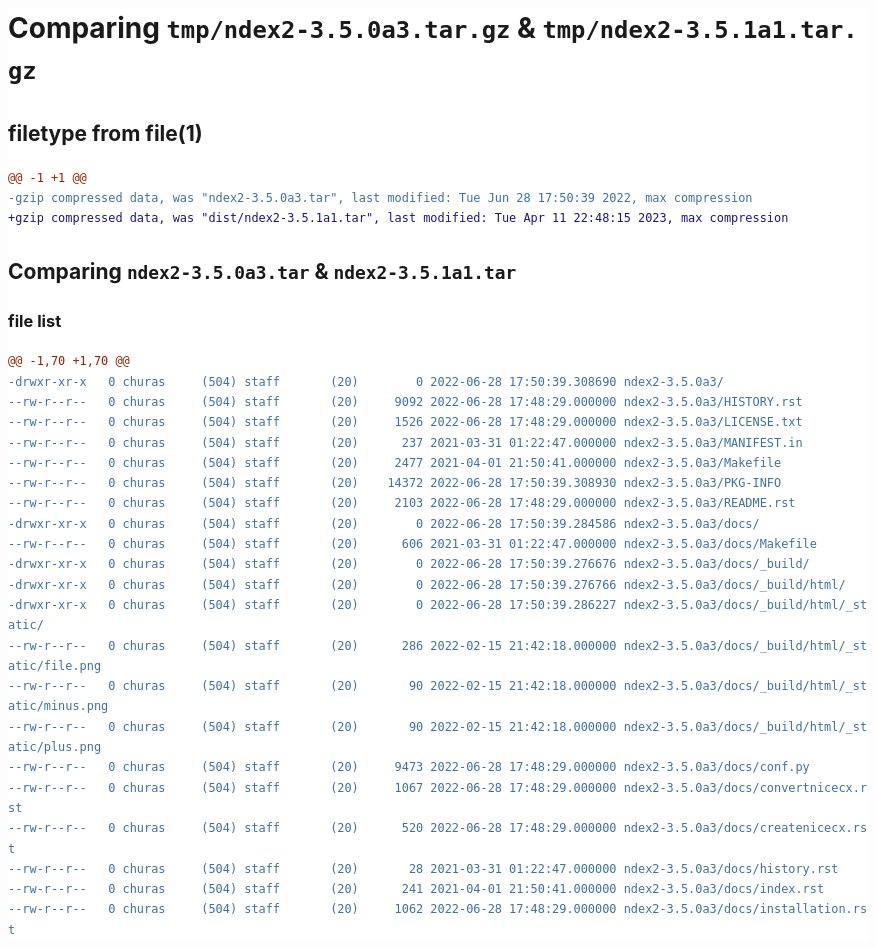 # Comparing `tmp/ndex2-3.5.0a3.tar.gz` & `tmp/ndex2-3.5.1a1.tar.gz`

## filetype from file(1)

```diff
@@ -1 +1 @@
-gzip compressed data, was "ndex2-3.5.0a3.tar", last modified: Tue Jun 28 17:50:39 2022, max compression
+gzip compressed data, was "dist/ndex2-3.5.1a1.tar", last modified: Tue Apr 11 22:48:15 2023, max compression
```

## Comparing `ndex2-3.5.0a3.tar` & `ndex2-3.5.1a1.tar`

### file list

```diff
@@ -1,70 +1,70 @@
-drwxr-xr-x   0 churas     (504) staff       (20)        0 2022-06-28 17:50:39.308690 ndex2-3.5.0a3/
--rw-r--r--   0 churas     (504) staff       (20)     9092 2022-06-28 17:48:29.000000 ndex2-3.5.0a3/HISTORY.rst
--rw-r--r--   0 churas     (504) staff       (20)     1526 2022-06-28 17:48:29.000000 ndex2-3.5.0a3/LICENSE.txt
--rw-r--r--   0 churas     (504) staff       (20)      237 2021-03-31 01:22:47.000000 ndex2-3.5.0a3/MANIFEST.in
--rw-r--r--   0 churas     (504) staff       (20)     2477 2021-04-01 21:50:41.000000 ndex2-3.5.0a3/Makefile
--rw-r--r--   0 churas     (504) staff       (20)    14372 2022-06-28 17:50:39.308930 ndex2-3.5.0a3/PKG-INFO
--rw-r--r--   0 churas     (504) staff       (20)     2103 2022-06-28 17:48:29.000000 ndex2-3.5.0a3/README.rst
-drwxr-xr-x   0 churas     (504) staff       (20)        0 2022-06-28 17:50:39.284586 ndex2-3.5.0a3/docs/
--rw-r--r--   0 churas     (504) staff       (20)      606 2021-03-31 01:22:47.000000 ndex2-3.5.0a3/docs/Makefile
-drwxr-xr-x   0 churas     (504) staff       (20)        0 2022-06-28 17:50:39.276676 ndex2-3.5.0a3/docs/_build/
-drwxr-xr-x   0 churas     (504) staff       (20)        0 2022-06-28 17:50:39.276766 ndex2-3.5.0a3/docs/_build/html/
-drwxr-xr-x   0 churas     (504) staff       (20)        0 2022-06-28 17:50:39.286227 ndex2-3.5.0a3/docs/_build/html/_static/
--rw-r--r--   0 churas     (504) staff       (20)      286 2022-02-15 21:42:18.000000 ndex2-3.5.0a3/docs/_build/html/_static/file.png
--rw-r--r--   0 churas     (504) staff       (20)       90 2022-02-15 21:42:18.000000 ndex2-3.5.0a3/docs/_build/html/_static/minus.png
--rw-r--r--   0 churas     (504) staff       (20)       90 2022-02-15 21:42:18.000000 ndex2-3.5.0a3/docs/_build/html/_static/plus.png
--rw-r--r--   0 churas     (504) staff       (20)     9473 2022-06-28 17:48:29.000000 ndex2-3.5.0a3/docs/conf.py
--rw-r--r--   0 churas     (504) staff       (20)     1067 2022-06-28 17:48:29.000000 ndex2-3.5.0a3/docs/convertnicecx.rst
--rw-r--r--   0 churas     (504) staff       (20)      520 2022-06-28 17:48:29.000000 ndex2-3.5.0a3/docs/createnicecx.rst
--rw-r--r--   0 churas     (504) staff       (20)       28 2021-03-31 01:22:47.000000 ndex2-3.5.0a3/docs/history.rst
--rw-r--r--   0 churas     (504) staff       (20)      241 2021-04-01 21:50:41.000000 ndex2-3.5.0a3/docs/index.rst
--rw-r--r--   0 churas     (504) staff       (20)     1062 2022-06-28 17:48:29.000000 ndex2-3.5.0a3/docs/installation.rst
```